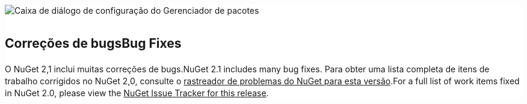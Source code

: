 ![Caixa de diálogo de configuração do Gerenciador de pacotes](./media/releasenotes-21-edit-pkg-source.png)

## <a name="bug-fixes"></a><span data-ttu-id="5a701-188">Correções de bugs</span><span class="sxs-lookup"><span data-stu-id="5a701-188">Bug Fixes</span></span>

<span data-ttu-id="5a701-189">O NuGet 2,1 inclui muitas correções de bugs.</span><span class="sxs-lookup"><span data-stu-id="5a701-189">NuGet 2.1 includes many bug fixes.</span></span> <span data-ttu-id="5a701-190">Para obter uma lista completa de itens de trabalho corrigidos no NuGet 2,0, consulte o [rastreador de problemas do NuGet para esta versão](http://nuget.codeplex.com/workitem/list/advanced?keyword=&status=Fixed&type=All&priority=All&release=NuGet%202.1&assignedTo=All&component=All&sortField=LastUpdatedDate&sortDirection=Descending&page=0).</span><span class="sxs-lookup"><span data-stu-id="5a701-190">For a full list of work items fixed in NuGet 2.0, please view the [NuGet Issue Tracker for this release](http://nuget.codeplex.com/workitem/list/advanced?keyword=&status=Fixed&type=All&priority=All&release=NuGet%202.1&assignedTo=All&component=All&sortField=LastUpdatedDate&sortDirection=Descending&page=0).</span></span>
